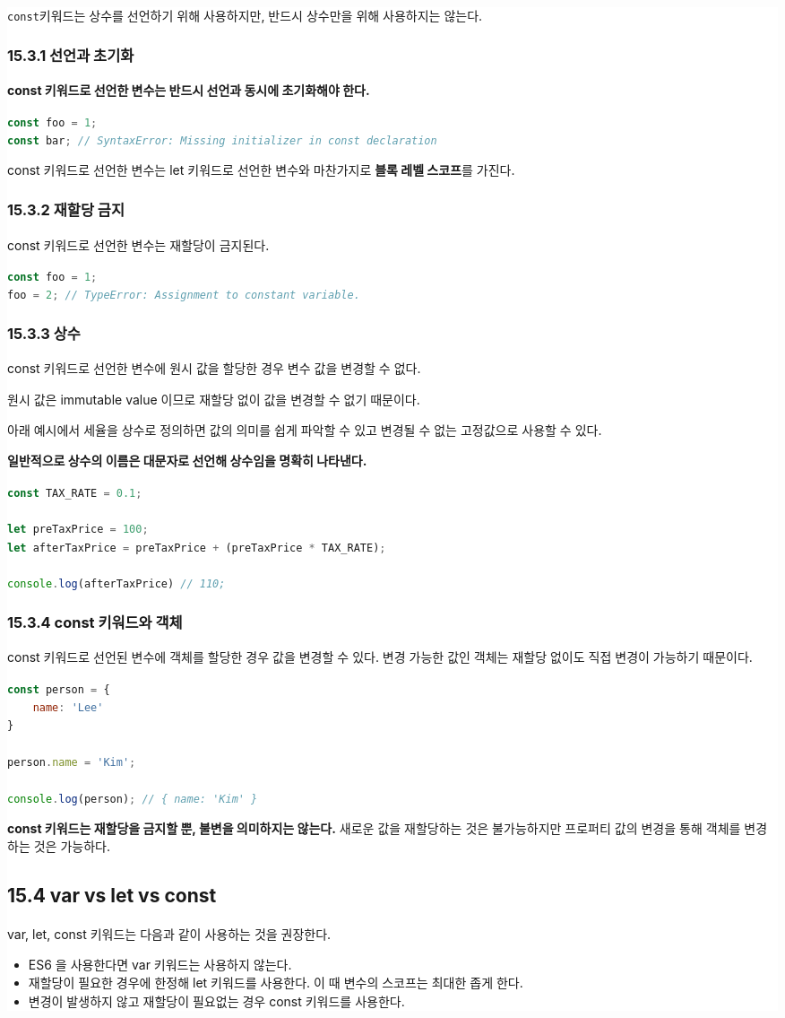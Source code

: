 `const`키워드는 상수를 선언하기 위해 사용하지만, 반드시 상수만을 위해 사용하지는 않는다.

### 15.3.1 선언과 초기화

**const 키워드로 선언한 변수는 반드시 선언과 동시에 초기화해야 한다.**

```jsx
const foo = 1;
const bar; // SyntaxError: Missing initializer in const declaration
```

const 키워드로 선언한 변수는 let 키워드로 선언한 변수와 마찬가지로 **블록 레벨 스코프**를 가진다.

### 15.3.2 재할당 금지

const 키워드로 선언한 변수는 재할당이 금지된다.

```jsx
const foo = 1;
foo = 2; // TypeError: Assignment to constant variable.
```

### 15.3.3 상수

const 키워드로 선언한 변수에 원시 값을 할당한 경우 변수 값을 변경할 수 없다.

원시 값은 immutable value 이므로 재할당 없이 값을 변경할 수 없기 때문이다.

아래 예시에서 세율을 상수로 정의하면 값의 의미를 쉽게 파악할 수 있고 변경될 수 없는 고정값으로 사용할 수 있다.

**일반적으로 상수의 이름은 대문자로 선언해 상수임을 명확히 나타낸다.**

```jsx
const TAX_RATE = 0.1;

let preTaxPrice = 100;
let afterTaxPrice = preTaxPrice + (preTaxPrice * TAX_RATE);

console.log(afterTaxPrice) // 110;
```

### 15.3.4 const 키워드와 객체

const 키워드로 선언된 변수에 객체를 할당한 경우 값을 변경할 수 있다. 변경 가능한 값인 객체는 재할당 없이도 직접 변경이 가능하기 때문이다.

```jsx
const person = {
	name: 'Lee'
}

person.name = 'Kim';

console.log(person); // { name: 'Kim' }
```

**const 키워드는 재할당을 금지할 뿐, 불변을 의미하지는 않는다.** 새로운 값을 재할당하는 것은 불가능하지만 프로퍼티 값의 변경을 통해 객체를 변경하는 것은 가능하다.

## 15.4 var vs let vs const

var, let, const 키워드는 다음과 같이 사용하는 것을 권장한다.

- ES6 을 사용한다면 var 키워드는 사용하지 않는다.
- 재할당이 필요한 경우에 한정해 let 키워드를 사용한다. 이 때 변수의 스코프는 최대한 좁게 한다.
- 변경이 발생하지 않고 재할당이 필요없는 경우 const 키워드를 사용한다.
